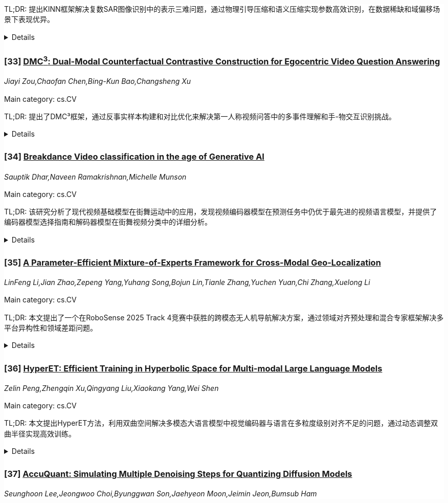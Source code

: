 TL;DR: 提出KINN框架解决复数SAR图像识别中的表示三难问题，通过物理引导压缩和语义压缩实现参数高效识别，在数据稀缺和域偏移场景下表现优异。


<details><summary>Details</summary></details>


### [33] [DMC$^3$: Dual-Modal Counterfactual Contrastive Construction for Egocentric Video Question Answering](https://arxiv.org/abs/2510.20285)
*Jiayi Zou,Chaofan Chen,Bing-Kun Bao,Changsheng Xu*

Main category: cs.CV

TL;DR: 提出了DMC³框架，通过反事实样本构建和对比优化来解决第一人称视频问答中的多事件理解和手-物交互识别挑战。


<details><summary>Details</summary></details>


### [34] [Breakdance Video classification in the age of Generative AI](https://arxiv.org/abs/2510.20287)
*Sauptik Dhar,Naveen Ramakrishnan,Michelle Munson*

Main category: cs.CV

TL;DR: 该研究分析了现代视频基础模型在街舞运动中的应用，发现视频编码器模型在预测任务中仍优于最先进的视频语言模型，并提供了编码器模型选择指南和解码器模型在街舞视频分类中的详细分析。


<details><summary>Details</summary></details>


### [35] [A Parameter-Efficient Mixture-of-Experts Framework for Cross-Modal Geo-Localization](https://arxiv.org/abs/2510.20291)
*LinFeng Li,Jian Zhao,Zepeng Yang,Yuhang Song,Bojun Lin,Tianle Zhang,Yuchen Yuan,Chi Zhang,Xuelong Li*

Main category: cs.CV

TL;DR: 本文提出了一个在RoboSense 2025 Track 4竞赛中获胜的跨模态无人机导航解决方案，通过领域对齐预处理和混合专家框架解决多平台异构性和领域差距问题。


<details><summary>Details</summary></details>


### [36] [HyperET: Efficient Training in Hyperbolic Space for Multi-modal Large Language Models](https://arxiv.org/abs/2510.20322)
*Zelin Peng,Zhengqin Xu,Qingyang Liu,Xiaokang Yang,Wei Shen*

Main category: cs.CV

TL;DR: 本文提出HyperET方法，利用双曲空间解决多模态大语言模型中视觉编码器与语言在多粒度级别对齐不足的问题，通过动态调整双曲半径实现高效训练。


<details><summary>Details</summary></details>


### [37] [AccuQuant: Simulating Multiple Denoising Steps for Quantizing Diffusion Models](https://arxiv.org/abs/2510.20348)
*Seunghoon Lee,Jeongwoo Choi,Byunggwan Son,Jaehyeon Moon,Jeimin Jeon,Bumsub Ham*
